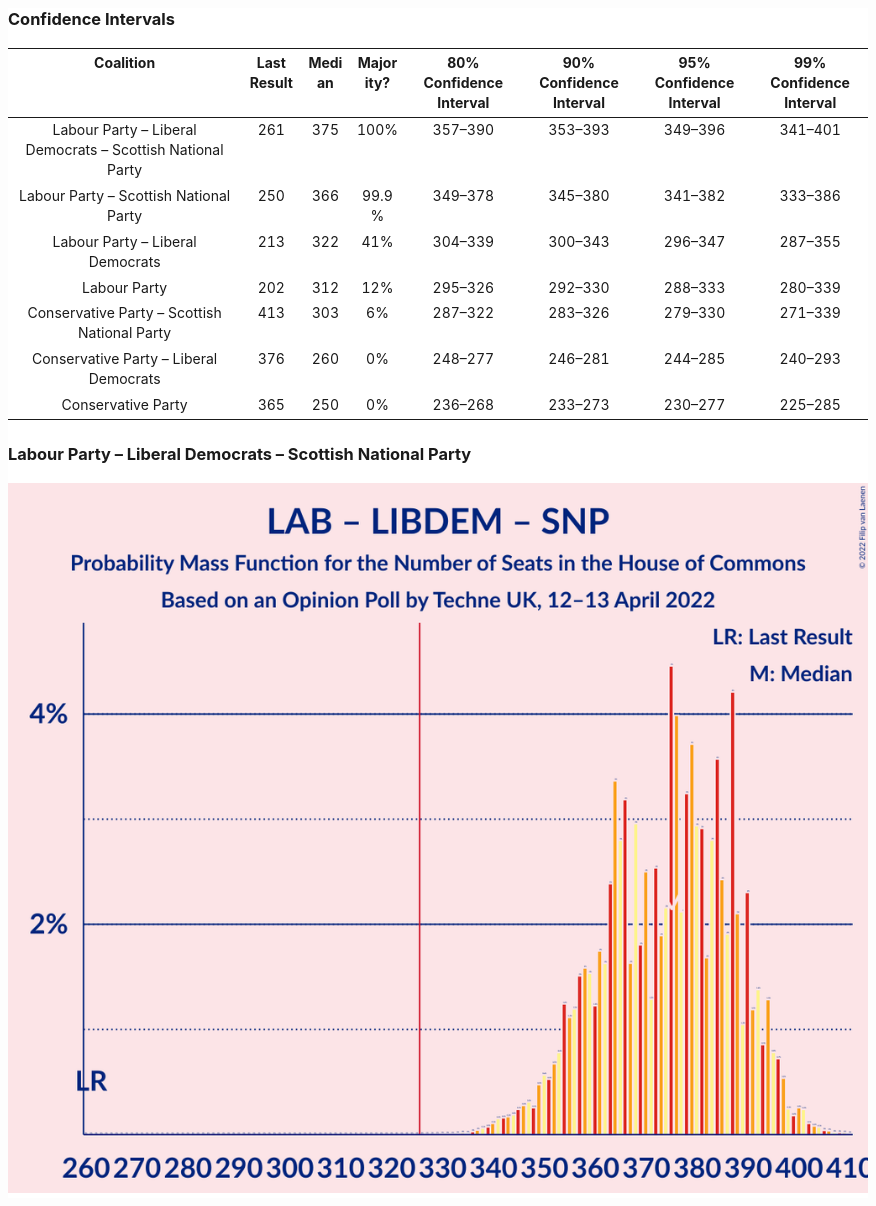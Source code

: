 ### Confidence Intervals

| Coalition | Last Result | Median | Majority? | 80% Confidence Interval | 90% Confidence Interval | 95% Confidence Interval | 99% Confidence Interval |
|:---------:|:-----------:|:------:|:---------:|:-----------------------:|:-----------------------:|:-----------------------:|:-----------------------:|
| Labour Party – Liberal Democrats – Scottish National Party | 261 | 375 | 100% | 357–390 | 353–393 | 349–396 | 341–401 |
| Labour Party – Scottish National Party | 250 | 366 | 99.9% | 349–378 | 345–380 | 341–382 | 333–386 |
| Labour Party – Liberal Democrats | 213 | 322 | 41% | 304–339 | 300–343 | 296–347 | 287–355 |
| Labour Party | 202 | 312 | 12% | 295–326 | 292–330 | 288–333 | 280–339 |
| Conservative Party – Scottish National Party | 413 | 303 | 6% | 287–322 | 283–326 | 279–330 | 271–339 |
| Conservative Party – Liberal Democrats | 376 | 260 | 0% | 248–277 | 246–281 | 244–285 | 240–293 |
| Conservative Party | 365 | 250 | 0% | 236–268 | 233–273 | 230–277 | 225–285 |

### Labour Party – Liberal Democrats – Scottish National Party

![Graph with seats probability mass function not yet produced](2022-04-13-TechneUK-coalitions-seats-pmf-lab–libdem–snp.png "Seats Probability Mass Function")
